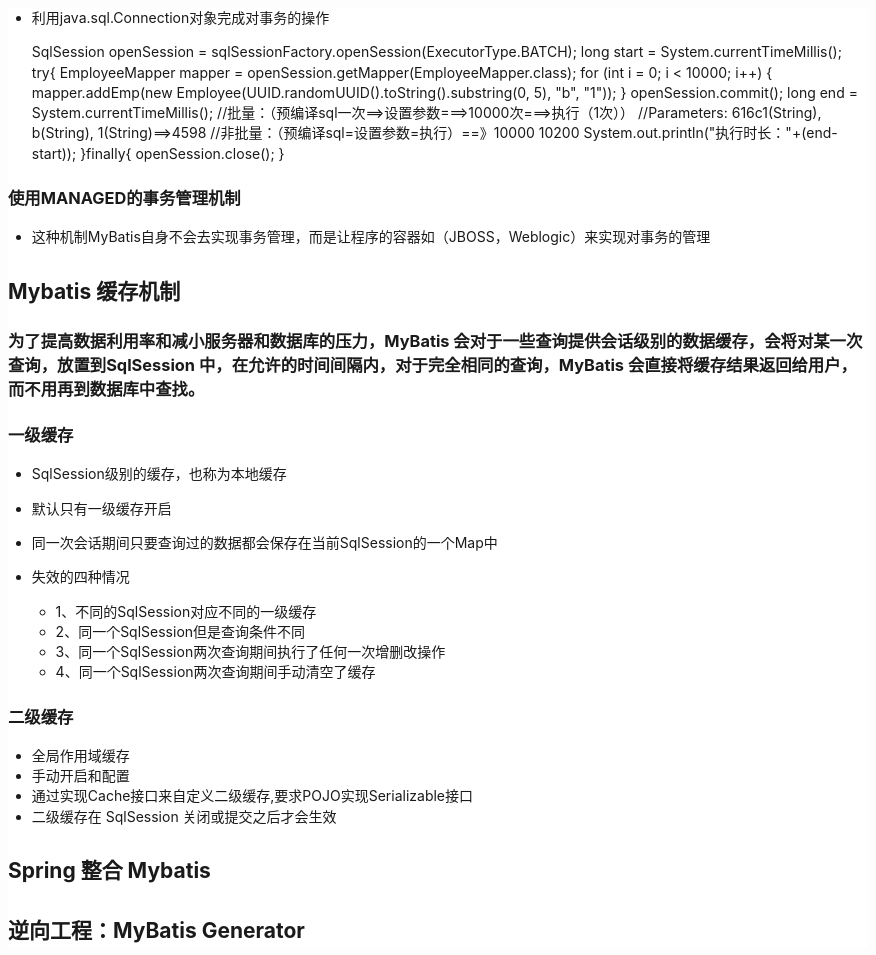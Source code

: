 - 利用java.sql.Connection对象完成对事务的操作

  SqlSession openSession = sqlSessionFactory.openSession(ExecutorType.BATCH);
  long start = System.currentTimeMillis();
  try{
     EmployeeMapper mapper = openSession.getMapper(EmployeeMapper.class);
     for (int i = 0; i < 10000; i++) {
        mapper.addEmp(new Employee(UUID.randomUUID().toString().substring(0, 5), "b", "1"));
     }
     openSession.commit();
     long end = System.currentTimeMillis();
     //批量：（预编译sql一次==>设置参数===>10000次===>执行（1次））
     //Parameters: 616c1(String), b(String), 1(String)==>4598
     //非批量：（预编译sql=设置参数=执行）==》10000    10200
     System.out.println("执行时长："+(end-start));
  }finally{
     openSession.close();
  }

### 使用MANAGED的事务管理机制

- 这种机制MyBatis自身不会去实现事务管理，而是让程序的容器如（JBOSS，Weblogic）来实现对事务的管理

## Mybatis 缓存机制

### 为了提高数据利用率和减小服务器和数据库的压力，MyBatis 会对于一些查询提供会话级别的数据缓存，会将对某一次查询，放置到SqlSession 中，在允许的时间间隔内，对于完全相同的查询，MyBatis 会直接将缓存结果返回给用户，而不用再到数据库中查找。

### 一级缓存

- SqlSession级别的缓存，也称为本地缓存
- 默认只有一级缓存开启
- 同一次会话期间只要查询过的数据都会保存在当前SqlSession的一个Map中
- 失效的四种情况

	- 1、不同的SqlSession对应不同的一级缓存
	- 2、同一个SqlSession但是查询条件不同
	- 3、同一个SqlSession两次查询期间执行了任何一次增删改操作
	- 4、同一个SqlSession两次查询期间手动清空了缓存

### 二级缓存

- 全局作用域缓存
- 手动开启和配置
- 通过实现Cache接口来自定义二级缓存,要求POJO实现Serializable接口
- 二级缓存在 SqlSession 关闭或提交之后才会生效

## Spring 整合 Mybatis

## 逆向工程：MyBatis Generator
